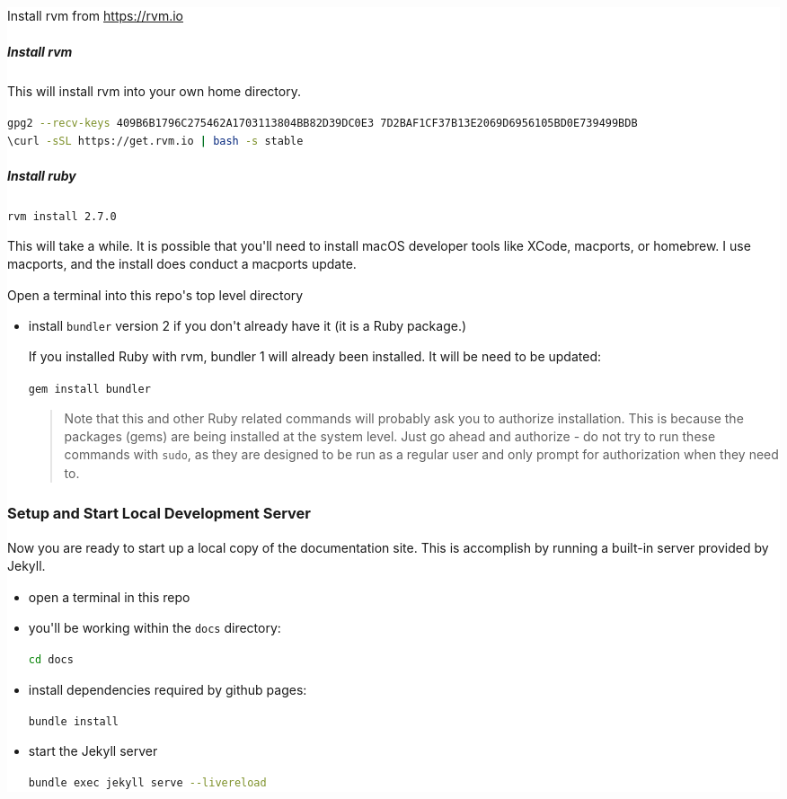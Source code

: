 Install rvm from https://rvm.io

##### Install rvm

This will install rvm into your own home directory.

```zsh
gpg2 --recv-keys 409B6B1796C275462A1703113804BB82D39DC0E3 7D2BAF1CF37B13E2069D6956105BD0E739499BDB
\curl -sSL https://get.rvm.io | bash -s stable
```

##### Install ruby

```zsh
rvm install 2.7.0
```

This will take a while. It is possible that you'll need to install macOS developer tools like XCode, macports, or homebrew. I use macports, and the install does conduct a macports update.

Open a terminal into this repo's top level directory

- install `bundler` version 2 if you don't already have it (it is a Ruby package.) 

  If you installed Ruby with rvm, bundler 1 will already been installed. It will be need to be updated:

    ```bash
    gem install bundler
    ```

    > Note that this and other Ruby related commands will probably ask you to authorize installation. This is because the packages (gems) are being installed at the system level. Just go ahead and authorize - do not try to run these commands with `sudo`, as they are designed to be run as a regular user and only prompt for authorization when they need to.

### Setup and Start Local Development Server

Now you are ready to start up a local copy of the documentation site. This is accomplish by running a built-in server provided by Jekyll.

- open a terminal in this repo

- you'll be working within the `docs` directory:

    ```zsh
    cd docs
    ```

- install dependencies required by github pages:

    ``` bash
    bundle install
    ```

- start the Jekyll server

    ```bash
    bundle exec jekyll serve --livereload
    ```
